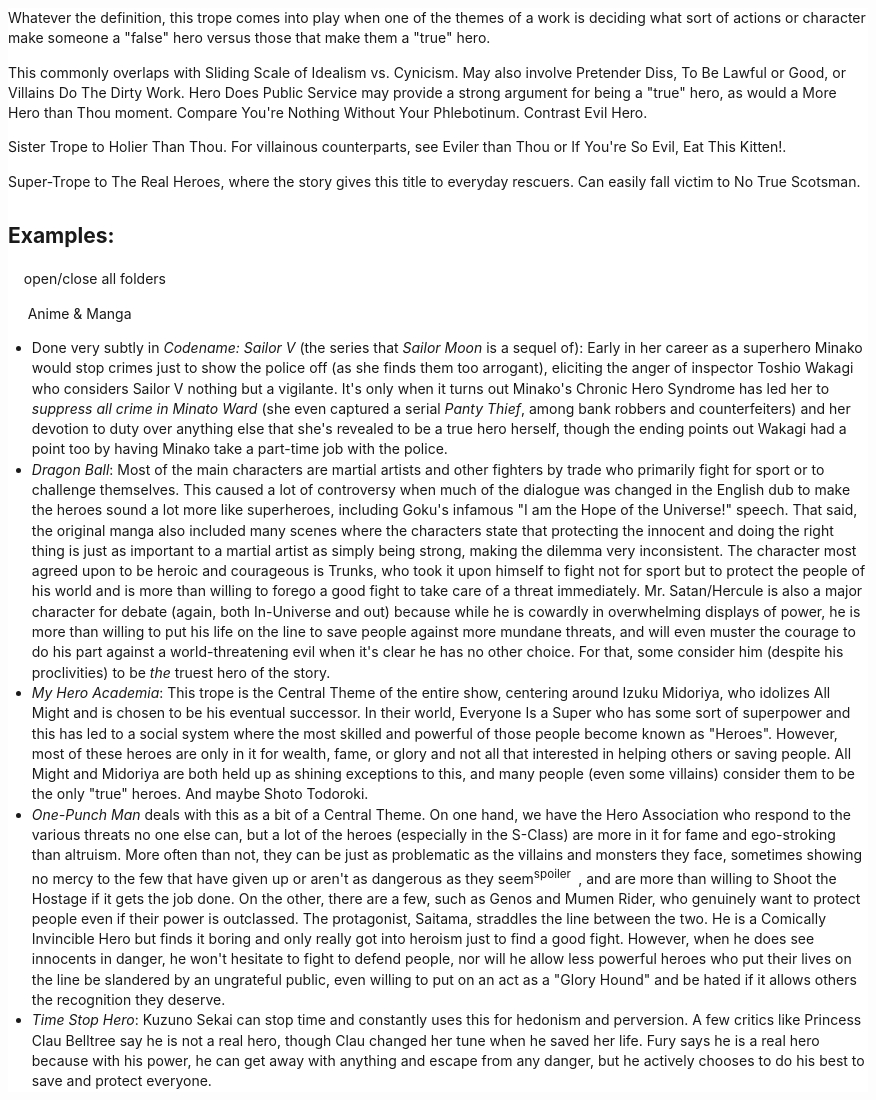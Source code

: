 Whatever the definition, this trope comes into play when one of the themes of a work is deciding what sort of actions or character make someone a "false" hero versus those that make them a "true" hero.

This commonly overlaps with Sliding Scale of Idealism vs. Cynicism. May also involve Pretender Diss, To Be Lawful or Good, or Villains Do The Dirty Work. Hero Does Public Service may provide a strong argument for being a "true" hero, as would a More Hero than Thou moment. Compare You're Nothing Without Your Phlebotinum. Contrast Evil Hero.

Sister Trope to Holier Than Thou. For villainous counterparts, see Eviler than Thou or If You're So Evil, Eat This Kitten!.

Super-Trope to The Real Heroes, where the story gives this title to everyday rescuers. Can easily fall victim to No True Scotsman.

## Examples:

    open/close all folders 

     Anime & Manga 

-   Done very subtly in _Codename: Sailor V_ (the series that _Sailor Moon_ is a sequel of): Early in her career as a superhero Minako would stop crimes just to show the police off (as she finds them too arrogant), eliciting the anger of inspector Toshio Wakagi who considers Sailor V nothing but a vigilante. It's only when it turns out Minako's Chronic Hero Syndrome has led her to _suppress all crime in Minato Ward_ (she even captured a serial _Panty Thief_, among bank robbers and counterfeiters) and her devotion to duty over anything else that she's revealed to be a true hero herself, though the ending points out Wakagi had a point too by having Minako take a part-time job with the police.
-   _Dragon Ball_: Most of the main characters are martial artists and other fighters by trade who primarily fight for sport or to challenge themselves. This caused a lot of controversy when much of the dialogue was changed in the English dub to make the heroes sound a lot more like superheroes, including Goku's infamous "I am the Hope of the Universe!" speech. That said, the original manga also included many scenes where the characters state that protecting the innocent and doing the right thing is just as important to a martial artist as simply being strong, making the dilemma very inconsistent. The character most agreed upon to be heroic and courageous is Trunks, who took it upon himself to fight not for sport but to protect the people of his world and is more than willing to forego a good fight to take care of a threat immediately. Mr. Satan/Hercule is also a major character for debate (again, both In-Universe and out) because while he is cowardly in overwhelming displays of power, he is more than willing to put his life on the line to save people against more mundane threats, and will even muster the courage to do his part against a world-threatening evil when it's clear he has no other choice. For that, some consider him (despite his proclivities) to be _the_ truest hero of the story.
-   _My Hero Academia_: This trope is the Central Theme of the entire show, centering around Izuku Midoriya, who idolizes All Might and is chosen to be his eventual successor. In their world, Everyone Is a Super who has some sort of superpower and this has led to a social system where the most skilled and powerful of those people become known as "Heroes". However, most of these heroes are only in it for wealth, fame, or glory and not all that interested in helping others or saving people. All Might and Midoriya are both held up as shining exceptions to this, and many people (even some villains) consider them to be the only "true" heroes. And maybe Shoto Todoroki.
-   _One-Punch Man_ deals with this as a bit of a Central Theme. On one hand, we have the Hero Association who respond to the various threats no one else can, but a lot of the heroes (especially in the S-Class) are more in it for fame and ego-stroking than altruism. More often than not, they can be just as problematic as the villains and monsters they face, sometimes showing no mercy to the few that have given up or aren't as dangerous as they seem<sup>spoiler&nbsp;</sup> , and are more than willing to Shoot the Hostage if it gets the job done. On the other, there are a few, such as Genos and Mumen Rider, who genuinely want to protect people even if their power is outclassed. The protagonist, Saitama, straddles the line between the two. He is a Comically Invincible Hero but finds it boring and only really got into heroism just to find a good fight. However, when he does see innocents in danger, he won't hesitate to fight to defend people, nor will he allow less powerful heroes who put their lives on the line be slandered by an ungrateful public, even willing to put on an act as a "Glory Hound" and be hated if it allows others the recognition they deserve.
-   _Time Stop Hero_: Kuzuno Sekai can stop time and constantly uses this for hedonism and perversion. A few critics like Princess Clau Belltree say he is not a real hero, though Clau changed her tune when he saved her life. Fury says he is a real hero because with his power, he can get away with anything and escape from any danger, but he actively chooses to do his best to save and protect everyone.